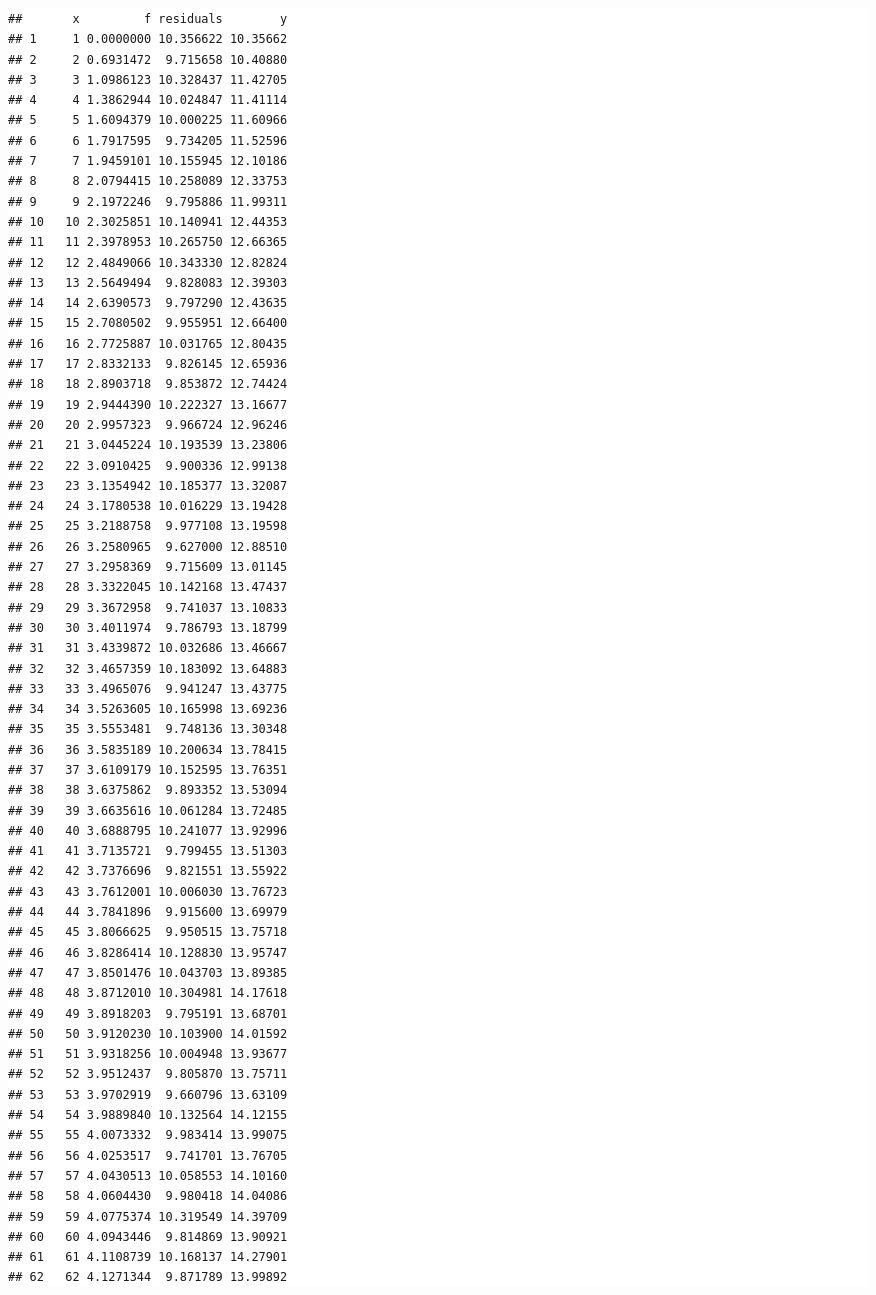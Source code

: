 ```
##       x         f residuals        y
## 1     1 0.0000000 10.356622 10.35662
## 2     2 0.6931472  9.715658 10.40880
## 3     3 1.0986123 10.328437 11.42705
## 4     4 1.3862944 10.024847 11.41114
## 5     5 1.6094379 10.000225 11.60966
## 6     6 1.7917595  9.734205 11.52596
## 7     7 1.9459101 10.155945 12.10186
## 8     8 2.0794415 10.258089 12.33753
## 9     9 2.1972246  9.795886 11.99311
## 10   10 2.3025851 10.140941 12.44353
## 11   11 2.3978953 10.265750 12.66365
## 12   12 2.4849066 10.343330 12.82824
## 13   13 2.5649494  9.828083 12.39303
## 14   14 2.6390573  9.797290 12.43635
## 15   15 2.7080502  9.955951 12.66400
## 16   16 2.7725887 10.031765 12.80435
## 17   17 2.8332133  9.826145 12.65936
## 18   18 2.8903718  9.853872 12.74424
## 19   19 2.9444390 10.222327 13.16677
## 20   20 2.9957323  9.966724 12.96246
## 21   21 3.0445224 10.193539 13.23806
## 22   22 3.0910425  9.900336 12.99138
## 23   23 3.1354942 10.185377 13.32087
## 24   24 3.1780538 10.016229 13.19428
## 25   25 3.2188758  9.977108 13.19598
## 26   26 3.2580965  9.627000 12.88510
## 27   27 3.2958369  9.715609 13.01145
## 28   28 3.3322045 10.142168 13.47437
## 29   29 3.3672958  9.741037 13.10833
## 30   30 3.4011974  9.786793 13.18799
## 31   31 3.4339872 10.032686 13.46667
## 32   32 3.4657359 10.183092 13.64883
## 33   33 3.4965076  9.941247 13.43775
## 34   34 3.5263605 10.165998 13.69236
## 35   35 3.5553481  9.748136 13.30348
## 36   36 3.5835189 10.200634 13.78415
## 37   37 3.6109179 10.152595 13.76351
## 38   38 3.6375862  9.893352 13.53094
## 39   39 3.6635616 10.061284 13.72485
## 40   40 3.6888795 10.241077 13.92996
## 41   41 3.7135721  9.799455 13.51303
## 42   42 3.7376696  9.821551 13.55922
## 43   43 3.7612001 10.006030 13.76723
## 44   44 3.7841896  9.915600 13.69979
## 45   45 3.8066625  9.950515 13.75718
## 46   46 3.8286414 10.128830 13.95747
## 47   47 3.8501476 10.043703 13.89385
## 48   48 3.8712010 10.304981 14.17618
## 49   49 3.8918203  9.795191 13.68701
## 50   50 3.9120230 10.103900 14.01592
## 51   51 3.9318256 10.004948 13.93677
## 52   52 3.9512437  9.805870 13.75711
## 53   53 3.9702919  9.660796 13.63109
## 54   54 3.9889840 10.132564 14.12155
## 55   55 4.0073332  9.983414 13.99075
## 56   56 4.0253517  9.741701 13.76705
## 57   57 4.0430513 10.058553 14.10160
## 58   58 4.0604430  9.980418 14.04086
## 59   59 4.0775374 10.319549 14.39709
## 60   60 4.0943446  9.814869 13.90921
## 61   61 4.1108739 10.168137 14.27901
## 62   62 4.1271344  9.871789 13.99892
```